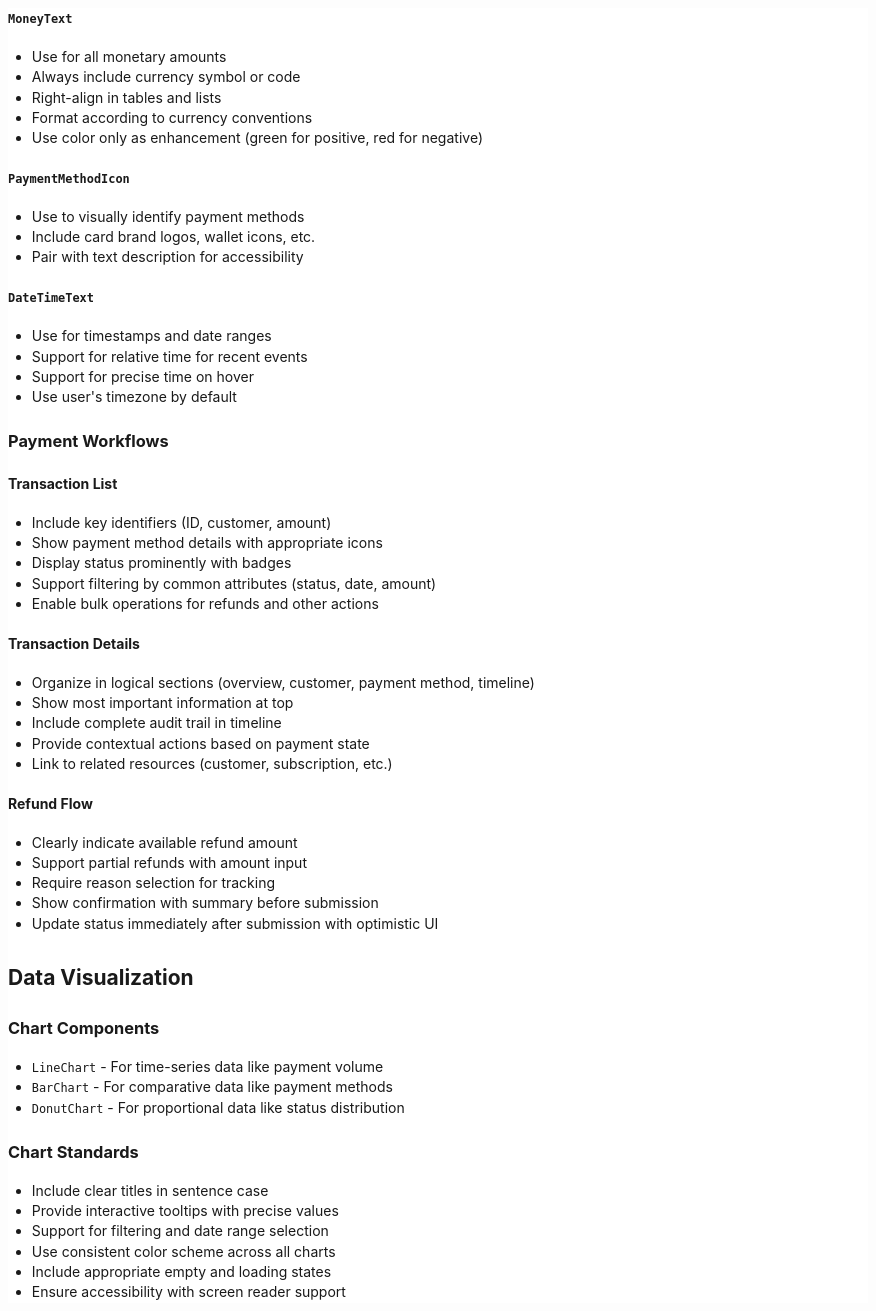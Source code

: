#### `MoneyText`
- Use for all monetary amounts
- Always include currency symbol or code
- Right-align in tables and lists
- Format according to currency conventions
- Use color only as enhancement (green for positive, red for negative)

#### `PaymentMethodIcon`
- Use to visually identify payment methods
- Include card brand logos, wallet icons, etc.
- Pair with text description for accessibility

#### `DateTimeText`
- Use for timestamps and date ranges
- Support for relative time for recent events
- Support for precise time on hover
- Use user's timezone by default

### Payment Workflows

#### Transaction List
- Include key identifiers (ID, customer, amount)
- Show payment method details with appropriate icons
- Display status prominently with badges
- Support filtering by common attributes (status, date, amount)
- Enable bulk operations for refunds and other actions

#### Transaction Details
- Organize in logical sections (overview, customer, payment method, timeline)
- Show most important information at top
- Include complete audit trail in timeline
- Provide contextual actions based on payment state
- Link to related resources (customer, subscription, etc.)

#### Refund Flow
- Clearly indicate available refund amount
- Support partial refunds with amount input
- Require reason selection for tracking
- Show confirmation with summary before submission
- Update status immediately after submission with optimistic UI

## Data Visualization

### Chart Components
- `LineChart` - For time-series data like payment volume
- `BarChart` - For comparative data like payment methods
- `DonutChart` - For proportional data like status distribution

### Chart Standards
- Include clear titles in sentence case
- Provide interactive tooltips with precise values
- Support for filtering and date range selection
- Use consistent color scheme across all charts
- Include appropriate empty and loading states
- Ensure accessibility with screen reader support
